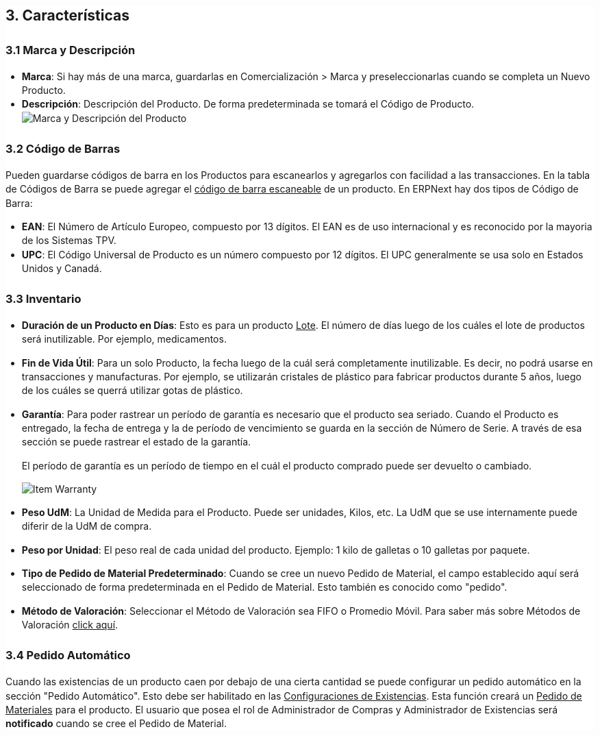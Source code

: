 ## 3. Características

### 3.1 Marca y Descripción

* **Marca**: Si hay más de una marca, guardarlas en Comercialización > Marca y preseleccionarlas cuando se completa un Nuevo Producto.
* **Descripción**: Descripción del Producto. De forma predeterminada se tomará el Código de Producto.
  ![Marca y Descripción del Producto](/docs/assets/img/stock/item-brand-description.png)

### 3.2 Código de Barras

Pueden guardarse códigos de barra en los Productos para escanearlos y agregarlos con facilidad a las transacciones. En la tabla de Códigos de Barra se puede agregar el [código de barra escaneable](/docs/user/manual/en/stock/articles/track-items-using-barcode) de un producto. En ERPNext hay dos tipos de Código de Barra:

* **EAN**: El Número de Artículo Europeo, compuesto por 13 dígitos. El EAN es de uso internacional y es reconocido por la mayoria de los Sistemas TPV.
* **UPC**: El Código Universal de Producto es un número compuesto por 12 dígitos. El UPC generalmente se usa solo en Estados Unidos y Canadá. 

### 3.3 Inventario

* **Duración de un Producto en Días**: Esto es para un producto [Lote](/docs/user/manual/en/stock/batch). El número de días luego de los cuáles el lote de productos será inutilizable. Por ejemplo, medicamentos. 
* **Fin de Vida Útil**: Para un solo Producto, la fecha luego de la cuál será completamente inutilizable. Es decir, no podrá usarse en transacciones y manufacturas. Por ejemplo, se utilizarán cristales de plástico para fabricar productos durante 5 años, luego de los cuáles se querrá utilizar gotas de plástico. 
* **Garantía**: Para poder rastrear un período de garantía es necesario que el producto sea seriado. Cuando el Producto es entregado, la fecha de entrega y la de período de vencimiento se guarda en la sección de Número de Serie. A través de esa sección se puede rastrear el estado de la garantía. 

  El período de garantía es un período de tiempo en el cuál el producto comprado puede ser devuelto o cambiado. 

  <img class="screenshot" alt="Item Warranty" src="{{docs_base_url}}/assets/img/stock/item-inventory.png">

* **Peso UdM**: La Unidad de Medida para el Producto. Puede ser unidades, Kilos, etc. La UdM que se use internamente puede diferir de la UdM de compra. 
* **Peso por Unidad**: El peso real de cada unidad del producto. Ejemplo: 1 kilo de galletas o 10 galletas por paquete. 
* **Tipo de Pedido de Material Predeterminado**: Cuando se cree un nuevo Pedido de Material, el campo establecido aquí será seleccionado de forma predeterminada en el Pedido de Material. Esto también es conocido como "pedido".
* **Método de Valoración**: Seleccionar el Método de Valoración sea FIFO o Promedio Móvil. Para saber más sobre Métodos de Valoración [click aquí](/docs/user/manual/en/stock/articles/item-valuation-fifo-and-moving-average).

### 3.4 Pedido Automático
Cuando las existencias de un producto caen por debajo de una cierta cantidad se puede configurar un pedido automático en la sección "Pedido Automático". Esto debe ser habilitado en las [Configuraciones de Existencias](/docs/user/manual/en/stock/stock-settings#9-automatic-material-request). Esta función creará un [Pedido de Materiales](/docs/user/manual/en/stock/material-request) para el producto. El usuario que posea el rol de Administrador de Compras y Administrador de Existencias será **notificado** cuando se cree el Pedido de Material. 
